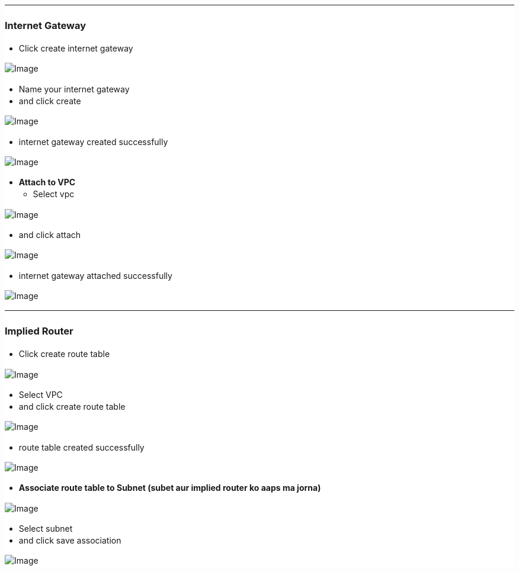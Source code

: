 

--- 

### Internet Gateway

- Click create internet gateway
<img width="1600" height="900" alt="Image" src="https://github.com/user-attachments/assets/461982ae-7273-49b1-aba1-03bb430f72eb" />

- Name your internet gateway
- and click create
<img width="1600" height="900" alt="Image" src="https://github.com/user-attachments/assets/e12b5833-43b8-47cc-8581-21900b0d045d" />

- internet gateway created successfully
<img width="1600" height="900" alt="Image" src="https://github.com/user-attachments/assets/f3078a04-ac15-45ac-a53d-7ed0bb92a5c2" />

- **Attach to VPC**
  - Select vpc
    
<img width="1600" height="900" alt="Image" src="https://github.com/user-attachments/assets/14ad1b18-1ec1-4794-abb7-6c61bf4e0f24" />
 
  -  and click attach

<img width="1600" height="900" alt="Image" src="https://github.com/user-attachments/assets/552204cd-0205-45f6-a169-4d7c0a706e35" />

   - internet gateway attached successfully

<img width="1600" height="900" alt="Image" src="https://github.com/user-attachments/assets/1baeb8cc-e553-4fb2-9ab1-b1420a2fed2b" />


--- 

### Implied Router 

- Click create route table

<img width="1600" height="900" alt="Image" src="https://github.com/user-attachments/assets/f2eda6bf-92e8-4085-ae54-5119344a1ba8" />

- Select VPC
- and click create route table
<img width="1600" height="900" alt="Image" src="https://github.com/user-attachments/assets/b4f66410-39f7-4911-98bf-7d30bee2d460" />

- route table created successfully
<img width="1600" height="900" alt="Image" src="https://github.com/user-attachments/assets/5a122bcc-4811-422a-b31b-6243f5250886" />

- **Associate route table to Subnet (subet aur implied router ko aaps ma jorna)**

<img width="1600" height="900" alt="Image" src="https://github.com/user-attachments/assets/4ead28c6-5b24-4a6d-bbd4-90f205eb6dc1" />

  - Select subnet
  - and click save association

<img width="1600" height="900" alt="Image" src="https://github.com/user-attachments/assets/23511bf4-9ff4-4853-bbab-ab8d8289aa31" />
